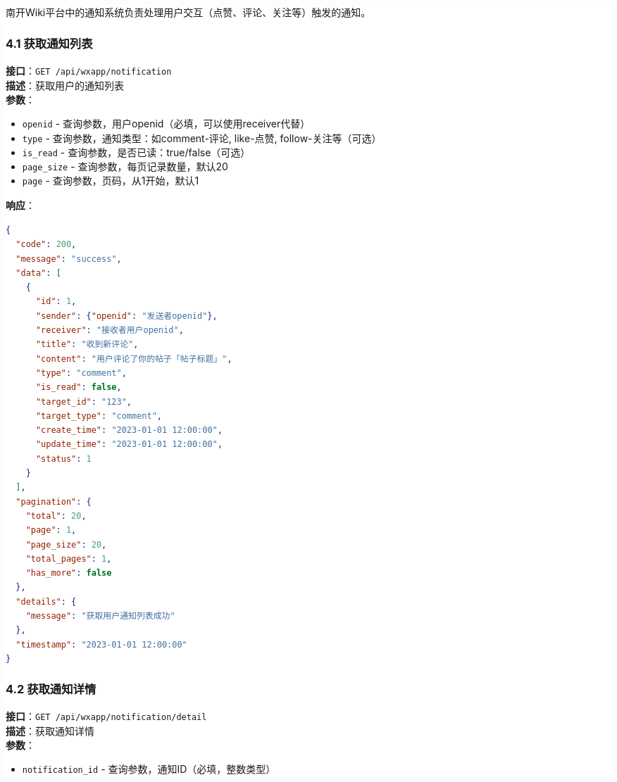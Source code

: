 南开Wiki平台中的通知系统负责处理用户交互（点赞、评论、关注等）触发的通知。

### 4.1 获取通知列表

**接口**：`GET /api/wxapp/notification`  
**描述**：获取用户的通知列表  
**参数**：
- `openid` - 查询参数，用户openid（必填，可以使用receiver代替）
- `type` - 查询参数，通知类型：如comment-评论, like-点赞, follow-关注等（可选）
- `is_read` - 查询参数，是否已读：true/false（可选）
- `page_size` - 查询参数，每页记录数量，默认20
- `page` - 查询参数，页码，从1开始，默认1

**响应**：

```json
{
  "code": 200,
  "message": "success",
  "data": [
    {
      "id": 1,
      "sender": {"openid": "发送者openid"},
      "receiver": "接收者用户openid",
      "title": "收到新评论",
      "content": "用户评论了你的帖子「帖子标题」",
      "type": "comment",
      "is_read": false,
      "target_id": "123",
      "target_type": "comment",
      "create_time": "2023-01-01 12:00:00",
      "update_time": "2023-01-01 12:00:00",
      "status": 1
    }
  ],
  "pagination": {
    "total": 20,
    "page": 1,
    "page_size": 20,
    "total_pages": 1,
    "has_more": false
  },
  "details": {
    "message": "获取用户通知列表成功"
  },
  "timestamp": "2023-01-01 12:00:00"
}
```

### 4.2 获取通知详情

**接口**：`GET /api/wxapp/notification/detail`  
**描述**：获取通知详情  
**参数**：
- `notification_id` - 查询参数，通知ID（必填，整数类型）
